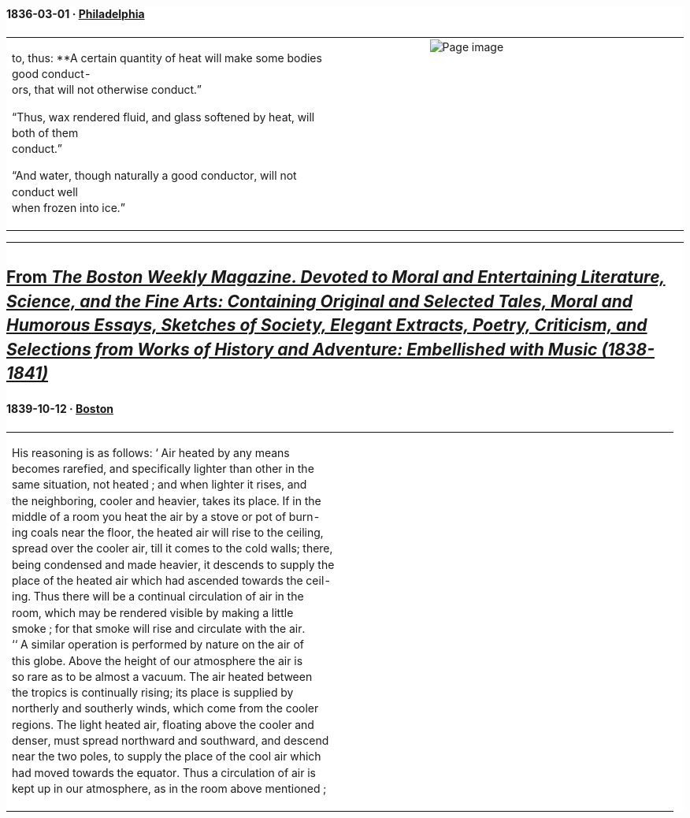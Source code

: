 #### 1836-03-01 &middot; [Philadelphia](http://dbpedia.org/resource/Philadelphia)

<table style="width: 100%;"><tr><td style="width: 50%">

  
to, thus: **A certain quantity of heat will make some bodies good conduct-  
ors, that will not otherwise conduct.”  
  
“Thus, wax rendered fluid, and glass softened by heat, will both of them  
conduct.”  
  
“And water, though naturally a good conductor, will not conduct well  
when frozen into ice.”
</td><td style="width: 50%; max-height: 75%; margin: auto; display: block;">
<img alt="Page image" src="https://iiif.archive.org/iiif/sim_journal-of-the-franklin-institute_1836-03_17_3&#0036;46/pct:9.608209,71.589628,72.714552,8.286359/600,/0/default.jpg"/>
</td>
</tr></table>

---

## [From _The Boston Weekly Magazine. Devoted to Moral and Entertaining Literature, Science, and the Fine Arts: Containing Original and Selected Tales, Moral and Humorous Essays, Sketches of Society, Elegant Extracts, Poetry, Criticism, and Selections from Works of History and Adventure: Embellished with Music (1838-1841)_](https://archive.org/details/sim_boston-weekly-magazine_1839-10-12_2_6/page/n2/mode/1up?view=theater)

#### 1839-10-12 &middot; [Boston](http://dbpedia.org/resource/Boston)

<table style="width: 100%;"><tr><td style="width: 50%">

  
His reasoning is as follows: ‘ Air heated by any means  
becomes rarefied, and specifically lighter than other in the  
same situation, not heated ; and when lighter it rises, and  
the neighboring, cooler and heavier, takes its place. If in the  
middle of a room you heat the air by a stove or pot of burn-  
ing coals near the floor, the heated air will rise to the ceiling,  
spread over the cooler air, till it comes to the cold walls; there,  
being condensed and made heavier, it descends to supply the  
place of the heated air which had ascended towards the ceil-  
ing. Thus there will be a continual circulation of air in the  
room, which may be rendered visible by making a little  
smoke ; for that smoke will rise and circulate with the air.  
‘‘ A similar operation is performed by nature on the air of  
this globe. Above the height of our atmosphere the air is  
so rare as to be almost a vacuum. The air heated between  
the tropics is continually rising; its place is supplied by  
northerly and southerly winds, which come from the cooler  
regions. The light heated air, floating above the cooler and  
denser, must spread northward and southward, and descend  
near the two poles, to supply the place of the cool air which  
had moved towards the equator. Thus a circulation of air is  
kept up in our atmosphere, as in the room above mentioned ;  
  
